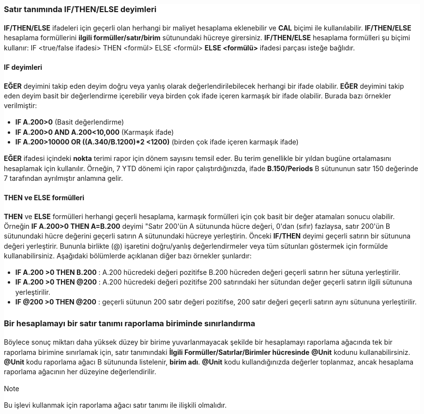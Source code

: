 ### <a name="ifthenelse-statements-in-a-row-definition"></a>Satır tanımında IF/THEN/ELSE deyimleri

**IF/THEN/ELSE** ifadeleri için geçerli olan herhangi bir maliyet hesaplama eklenebilir ve **CAL** biçimi ile kullanılabilir. **IF/THEN/ELSE** hesaplama formüllerini **ilgili formüller/satır/birim** sütunundaki hücreye girersiniz. **IF/THEN/ELSE** hesaplama formülleri şu biçimi kullanır: IF &lt;true/false ifadesi&gt; THEN &lt;formül&gt; ELSE &lt;formül&gt; **ELSE &lt;formülü&gt;** ifadesi parçası isteğe bağlıdır.

#### <a name="if-statements"></a>IF deyimleri

**EĞER** deyimini takip eden deyim doğru veya yanlış olarak değerlendirilebilecek herhangi bir ifade olabilir. **EĞER** deyimini takip eden deyim basit bir değerlendirme içerebilir veya birden çok ifade içeren karmaşık bir ifade olabilir. Burada bazı örnekler verilmiştir:

- **IF A.200&gt;0** (Basit değerlendirme)
- **IF A.200&gt;0 AND A.200&lt;10,000** (Karmaşık ifade)
- **IF A.200&gt;10000 OR ((A.340/B.1200)\*2 &lt;1200)** (birden çok ifade içeren karmaşık ifade)

**EĞER** ifadesi içindeki **nokta** terimi rapor için dönem sayısını temsil eder. Bu terim genellikle bir yıldan bugüne ortalamasını hesaplamak için kullanılır. Örneğin, 7 YTD dönemi için rapor çalıştırdığınızda, ifade **B.150/Periods** B sütununun satır 150 değerinde 7 tarafından ayrılmıştır anlamına gelir.

#### <a name="then-and-else-formulas"></a>THEN ve ELSE formülleri

**THEN** ve **ELSE** formülleri herhangi geçerli hesaplama, karmaşık formülleri için çok basit bir değer atamaları sonucu olabilir. Örneğin **IF A.200&gt;0 THEN A=B.200** deyimi "Satır 200'ün A sütununda hücre değeri, 0'dan (sıfır) fazlaysa, satır 200'ün B sütunundaki hücre değerini geçerli satırın A sütunundaki hücreye yerleştirin. Önceki **IF/THEN** deyimi geçerli satırın bir sütununa değeri yerleştirir. Bununla birlikte (@) işaretini doğru/yanlış değerlendirmeler veya tüm sütunları göstermek için formülde kullanabilirsiniz. Aşağıdaki bölümlerde açıklanan diğer bazı örnekler şunlardır:

- **IF A.200 &gt;0 THEN B.200** : A.200 hücredeki değeri pozitifse B.200 hücreden değeri geçerli satırın her sütuna yerleştirilir.
- **IF A.200 &gt;0 THEN @200** : A.200 hücredeki değeri pozitifse 200 satırındaki her sütundan değer geçerli satırın ilgili sütununa yerleştirilir.
- **IF @200 &gt;0 THEN @200** : geçerli sütunun 200 satır değeri pozitifse, 200 satır değeri geçerli satırın aynı sütununa yerleştirilir.

### <a name="restricting-a-calculation-to-a-reporting-unit-in-a-row-definition"></a>Bir hesaplamayı bir satır tanımı raporlama biriminde sınırlandırma

Böylece sonuç miktarı daha yüksek düzey bir birime yuvarlanmayacak şekilde bir hesaplamayı raporlama ağacında tek bir raporlama birimine sınırlamak için, satır tanımındaki **İlgili Formüller/Satırlar/Birimler hücresinde** **@Unit** kodunu kullanabilirsiniz. **@Unit** kodu raporlama ağacı B sütununda listelenir, **birim adı**. **@Unit** kodu kullandığınızda değerler toplanmaz, ancak hesaplama raporlama ağacının her düzeyine değerlendirilir.

> [!NOTE]
> Bu işlevi kullanmak için raporlama ağacı satır tanımı ile ilişkili olmalıdır.
